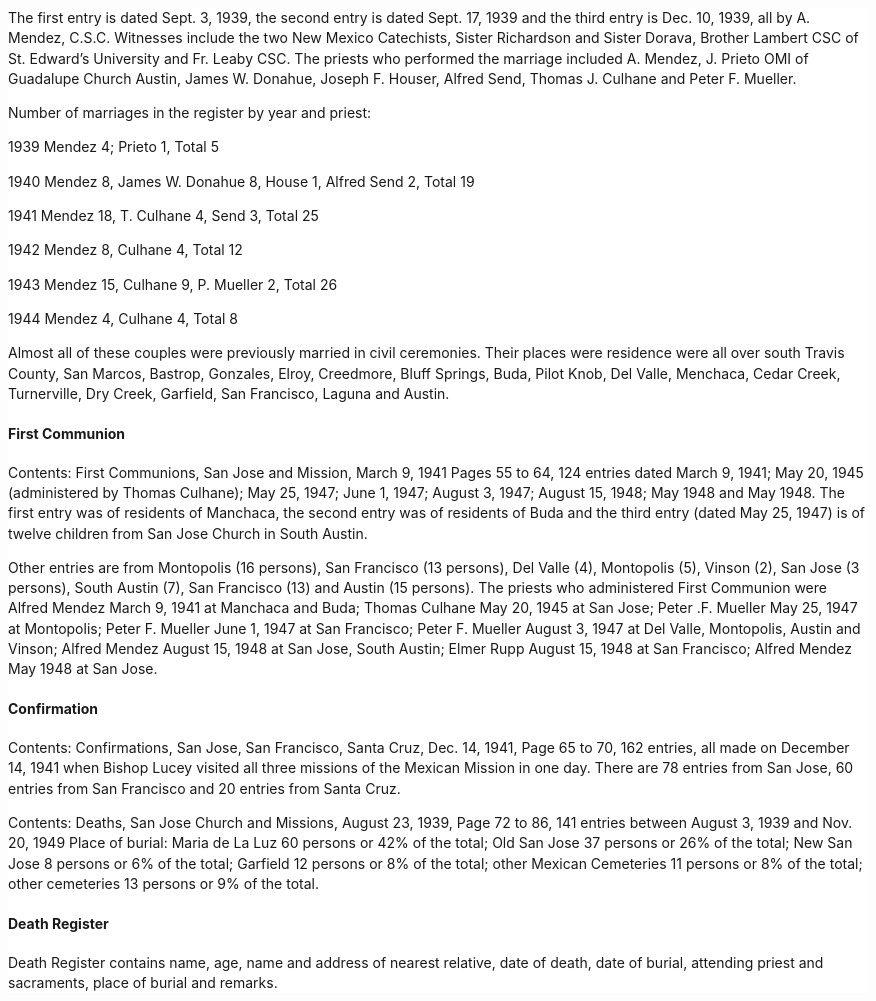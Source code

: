The first entry is dated Sept. 3, 1939, the second entry is dated Sept. 17, 1939 and the third entry is Dec. 10, 1939, all by A. Mendez, C.S.C.  Witnesses include the two New Mexico Catechists, Sister Richardson and Sister Dorava, Brother Lambert CSC of St. Edward’s University and Fr. Leaby CSC. The priests who performed the marriage included A. Mendez, J. Prieto OMI of Guadalupe Church Austin, James W. Donahue, Joseph F. Houser, Alfred Send, Thomas J. Culhane and Peter F. Mueller.

Number of marriages in the register by year and priest:

1939 Mendez 4; Prieto 1, Total 5

1940 Mendez 8, James W. Donahue 8, House 1, Alfred Send 2, Total 19

1941 Mendez 18, T. Culhane 4, Send 3, Total 25

1942 Mendez 8, Culhane 4, Total 12

1943 Mendez 15, Culhane 9, P. Mueller 2, Total 26

1944 Mendez 4, Culhane 4, Total 8

Almost all of these couples were previously married in civil ceremonies. Their places were residence were all over south Travis County, San Marcos, Bastrop, Gonzales, Elroy, Creedmore, Bluff Springs, Buda, Pilot Knob, Del Valle, Menchaca, Cedar Creek, Turnerville, Dry Creek, Garfield, San Francisco, Laguna and Austin.

#### First Communion

Contents: First Communions, San Jose and Mission, March 9, 1941
Pages 55 to 64, 124 entries dated March 9, 1941; May 20, 1945 (administered by Thomas Culhane); May 25, 1947; June 1, 1947; August 3, 1947; August 15, 1948; May 1948 and May 1948. The first entry was of residents of Manchaca, the second entry was of residents of Buda and the third entry (dated May 25, 1947) is of twelve children from San Jose Church in South Austin.

Other entries are from Montopolis (16 persons), San Francisco (13 persons), Del Valle (4), Montopolis (5), Vinson (2), San Jose (3 persons), South Austin (7), San Francisco (13) and Austin (15 persons). The priests who administered First Communion were Alfred Mendez March 9, 1941 at Manchaca and Buda; Thomas Culhane May 20, 1945 at San Jose; Peter .F. Mueller May 25, 1947 at Montopolis; Peter F. Mueller June 1, 1947 at San Francisco; Peter F. Mueller August 3, 1947 at Del Valle, Montopolis, Austin and Vinson; Alfred Mendez August 15, 1948 at San Jose, South Austin; Elmer Rupp August 15, 1948 at San Francisco; Alfred Mendez May 1948 at San Jose.

#### Confirmation

Contents: Confirmations, San Jose, San Francisco, Santa Cruz, Dec. 14, 1941,
Page 65 to 70, 162 entries, all made on December 14, 1941 when Bishop Lucey visited all three missions of the Mexican Mission in one day. There are 78 entries from San Jose, 60 entries from San Francisco and 20 entries from Santa Cruz.

Contents: Deaths, San Jose Church and Missions, August 23, 1939,
Page 72 to 86, 141 entries between August 3, 1939 and Nov. 20, 1949
Place of burial: Maria de La Luz 60 persons or 42% of the total; Old San Jose 37 persons or 26% of the total; New San Jose 8 persons or 6% of the total; Garfield 12 persons or 8% of the total; other Mexican Cemeteries 11 persons or 8% of the total; other cemeteries 13 persons or 9% of the total.

#### Death Register

Death Register contains name, age, name and address of nearest relative, date of death, date of burial, attending priest and sacraments, place of burial and remarks.
